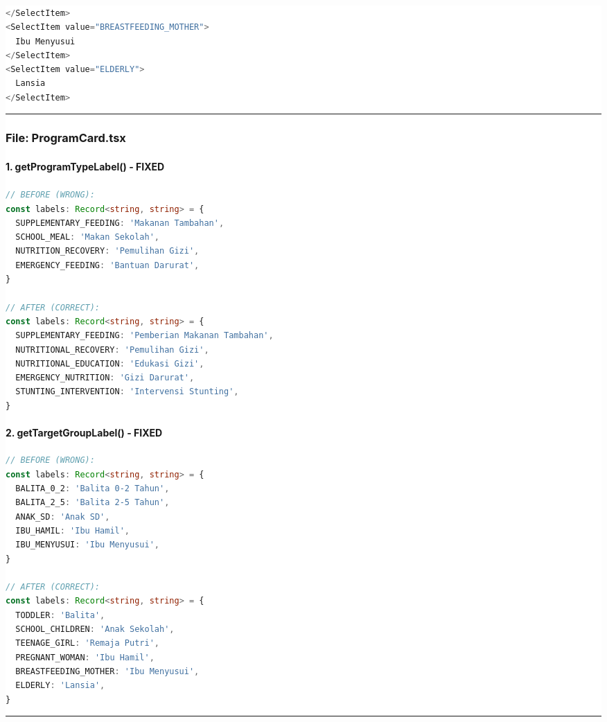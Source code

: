 ```typescript
</SelectItem>
<SelectItem value="BREASTFEEDING_MOTHER">
  Ibu Menyusui
</SelectItem>
<SelectItem value="ELDERLY">
  Lansia
</SelectItem>
```

---

### **File: ProgramCard.tsx**

#### **1. getProgramTypeLabel() - FIXED**
```typescript
// BEFORE (WRONG):
const labels: Record<string, string> = {
  SUPPLEMENTARY_FEEDING: 'Makanan Tambahan',
  SCHOOL_MEAL: 'Makan Sekolah',
  NUTRITION_RECOVERY: 'Pemulihan Gizi',
  EMERGENCY_FEEDING: 'Bantuan Darurat',
}

// AFTER (CORRECT):
const labels: Record<string, string> = {
  SUPPLEMENTARY_FEEDING: 'Pemberian Makanan Tambahan',
  NUTRITIONAL_RECOVERY: 'Pemulihan Gizi',
  NUTRITIONAL_EDUCATION: 'Edukasi Gizi',
  EMERGENCY_NUTRITION: 'Gizi Darurat',
  STUNTING_INTERVENTION: 'Intervensi Stunting',
}
```

#### **2. getTargetGroupLabel() - FIXED**
```typescript
// BEFORE (WRONG):
const labels: Record<string, string> = {
  BALITA_0_2: 'Balita 0-2 Tahun',
  BALITA_2_5: 'Balita 2-5 Tahun',
  ANAK_SD: 'Anak SD',
  IBU_HAMIL: 'Ibu Hamil',
  IBU_MENYUSUI: 'Ibu Menyusui',
}

// AFTER (CORRECT):
const labels: Record<string, string> = {
  TODDLER: 'Balita',
  SCHOOL_CHILDREN: 'Anak Sekolah',
  TEENAGE_GIRL: 'Remaja Putri',
  PREGNANT_WOMAN: 'Ibu Hamil',
  BREASTFEEDING_MOTHER: 'Ibu Menyusui',
  ELDERLY: 'Lansia',
}
```

---